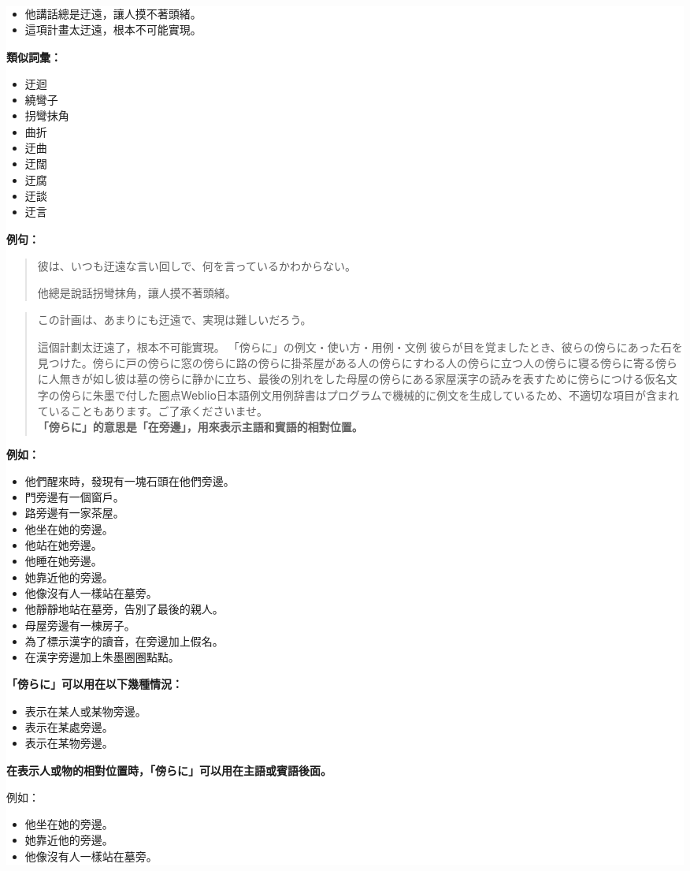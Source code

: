 * 他講話總是迂遠，讓人摸不著頭緒。
* 這項計畫太迂遠，根本不可能實現。

**類似詞彙：**

* 迂迴
* 繞彎子
* 拐彎抹角
* 曲折
* 迂曲
* 迂闊
* 迂腐
* 迂談
* 迂言

**例句：**

> 彼は、いつも迂遠な言い回しで、何を言っているかわからない。
>
> 他總是說話拐彎抹角，讓人摸不著頭緒。

> この計画は、あまりにも迂遠で、実現は難しいだろう。
>
> 這個計劃太迂遠了，根本不可能實現。
  「傍らに」の例文・使い方・用例・文例 彼らが目を覚ましたとき、彼らの傍らにあった石を見つけた。傍らに戸の傍らに窓の傍らに路の傍らに掛茶屋がある人の傍らにすわる人の傍らに立つ人の傍らに寝る傍らに寄る傍らに人無きが如し彼は墓の傍らに静かに立ち、最後の別れをした母屋の傍らにある家屋漢字の読みを表すために傍らにつける仮名文字の傍らに朱墨で付した圏点Weblio日本語例文用例辞書はプログラムで機械的に例文を生成しているため、不適切な項目が含まれていることもあります。ご了承くださいませ。   
**「傍らに」的意思是「在旁邊」，用來表示主語和賓語的相對位置。**

**例如：**

* 他們醒來時，發現有一塊石頭在他們旁邊。
* 門旁邊有一個窗戶。
* 路旁邊有一家茶屋。
* 他坐在她的旁邊。
* 他站在她旁邊。
* 他睡在她旁邊。
* 她靠近他的旁邊。
* 他像沒有人一樣站在墓旁。
* 他靜靜地站在墓旁，告別了最後的親人。
* 母屋旁邊有一棟房子。
* 為了標示漢字的讀音，在旁邊加上假名。
* 在漢字旁邊加上朱墨圈圈點點。

**「傍らに」可以用在以下幾種情況：**

* 表示在某人或某物旁邊。
* 表示在某處旁邊。
* 表示在某物旁邊。

**在表示人或物的相對位置時，「傍らに」可以用在主語或賓語後面。**

例如：

* 他坐在她的旁邊。
* 她靠近他的旁邊。
* 他像沒有人一樣站在墓旁。
